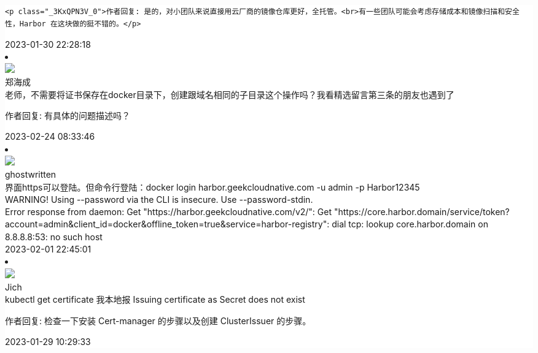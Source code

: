     <p class="_3KxQPN3V_0">作者回复: 是的，对小团队来说直接用云厂商的镜像仓库更好，全托管。<br>有一些团队可能会考虑存储成本和镜像扫描和安全性，Harbor 在这块做的挺不错的。</p>
  </div>
  <div class="_3klNVc4Z_0">
    <div class="_3Hkula0k_0">2023-01-30 22:28:18</div>
  </div>
</div>
</div>
</li>
<li>
<div class="_2sjJGcOH_0"><img src="https://static001.geekbang.org/account/avatar/00/12/32/a8/d5bf5445.jpg"
  class="_3FLYR4bF_0">
<div class="_36ChpWj4_0">
  <div class="_2zFoi7sd_0"><span>郑海成</span>
  </div>
  <div class="_2_QraFYR_0">老师，不需要将证书保存在docker目录下，创建跟域名相同的子目录这个操作吗？我看精选留言第三条的朋友也遇到了</div>
  <div class="_10o3OAxT_0">
    <p class="_3KxQPN3V_0">作者回复: 有具体的问题描述吗？</p>
  </div>
  <div class="_3klNVc4Z_0">
    <div class="_3Hkula0k_0">2023-02-24 08:33:46</div>
  </div>
</div>
</div>
</li>
<li>
<div class="_2sjJGcOH_0"><img src="https://static001.geekbang.org/account/avatar/00/13/f6/24/547439f1.jpg"
  class="_3FLYR4bF_0">
<div class="_36ChpWj4_0">
  <div class="_2zFoi7sd_0"><span>ghostwritten</span>
  </div>
  <div class="_2_QraFYR_0">界面https可以登陆。但命令行登陆：docker login harbor.geekcloudnative.com -u admin -p Harbor12345<br>WARNING! Using --password via the CLI is insecure. Use --password-stdin.<br>Error response from daemon: Get &quot;https:&#47;&#47;harbor.geekcloudnative.com&#47;v2&#47;&quot;: Get &quot;https:&#47;&#47;core.harbor.domain&#47;service&#47;token?account=admin&amp;client_id=docker&amp;offline_token=true&amp;service=harbor-registry&quot;: dial tcp: lookup core.harbor.domain on 8.8.8.8:53: no such host</div>
  <div class="_10o3OAxT_0">
    
  </div>
  <div class="_3klNVc4Z_0">
    <div class="_3Hkula0k_0">2023-02-01 22:45:01</div>
  </div>
</div>
</div>
</li>
<li>
<div class="_2sjJGcOH_0"><img src="https://static001.geekbang.org/account/avatar/00/25/ec/f3/f140576e.jpg"
  class="_3FLYR4bF_0">
<div class="_36ChpWj4_0">
  <div class="_2zFoi7sd_0"><span>Jich</span>
  </div>
  <div class="_2_QraFYR_0">kubectl get certificate 我本地报 Issuing certificate as Secret does not exist</div>
  <div class="_10o3OAxT_0">
    <p class="_3KxQPN3V_0">作者回复: 检查一下安装 Cert-manager 的步骤以及创建 ClusterIssuer 的步骤。</p>
  </div>
  <div class="_3klNVc4Z_0">
    <div class="_3Hkula0k_0">2023-01-29 10:29:33</div>
  </div>
</div>
</div>